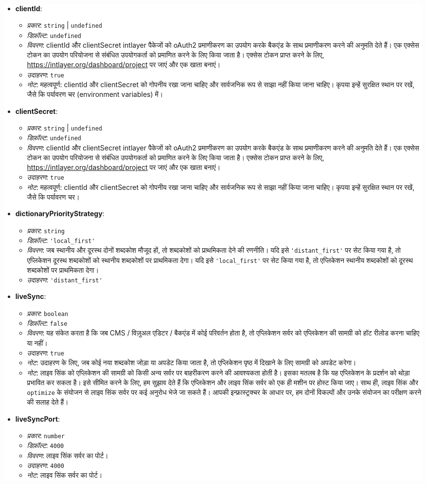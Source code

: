 - **clientId**:
  - _प्रकार_: `string` | `undefined`
  - _डिफ़ॉल्ट_: `undefined`
  - _विवरण_: clientId और clientSecret intlayer पैकेजों को oAuth2 प्रमाणीकरण का उपयोग करके बैकएंड के साथ प्रमाणीकरण करने की अनुमति देते हैं। एक एक्सेस टोकन का उपयोग परियोजना से संबंधित उपयोगकर्ता को प्रमाणित करने के लिए किया जाता है। एक्सेस टोकन प्राप्त करने के लिए, https://intlayer.org/dashboard/project पर जाएं और एक खाता बनाएं।
  - _उदाहरण_: `true`
  - _नोट_: महत्वपूर्ण: clientId और clientSecret को गोपनीय रखा जाना चाहिए और सार्वजनिक रूप से साझा नहीं किया जाना चाहिए। कृपया इन्हें सुरक्षित स्थान पर रखें, जैसे कि पर्यावरण चर (environment variables) में।

- **clientSecret**:
  - _प्रकार_: `string` | `undefined`
  - _डिफ़ॉल्ट_: `undefined`
  - _विवरण_: clientId और clientSecret intlayer पैकेजों को oAuth2 प्रमाणीकरण का उपयोग करके बैकएंड के साथ प्रमाणीकरण करने की अनुमति देते हैं। एक एक्सेस टोकन का उपयोग परियोजना से संबंधित उपयोगकर्ता को प्रमाणित करने के लिए किया जाता है। एक्सेस टोकन प्राप्त करने के लिए, https://intlayer.org/dashboard/project पर जाएं और एक खाता बनाएं।
  - _उदाहरण_: `true`
  - _नोट_: महत्वपूर्ण: clientId और clientSecret को गोपनीय रखा जाना चाहिए और सार्वजनिक रूप से साझा नहीं किया जाना चाहिए। कृपया इन्हें सुरक्षित स्थान पर रखें, जैसे कि पर्यावरण चर।

- **dictionaryPriorityStrategy**:
  - _प्रकार_: `string`
  - _डिफ़ॉल्ट_: `'local_first'`
  - _विवरण_: जब स्थानीय और दूरस्थ दोनों शब्दकोश मौजूद हों, तो शब्दकोशों को प्राथमिकता देने की रणनीति। यदि इसे `'distant_first'` पर सेट किया गया है, तो एप्लिकेशन दूरस्थ शब्दकोशों को स्थानीय शब्दकोशों पर प्राथमिकता देगा। यदि इसे `'local_first'` पर सेट किया गया है, तो एप्लिकेशन स्थानीय शब्दकोशों को दूरस्थ शब्दकोशों पर प्राथमिकता देगा।
  - _उदाहरण_: `'distant_first'`

- **liveSync**:
  - _प्रकार_: `boolean`
  - _डिफ़ॉल्ट_: `false`
  - _विवरण_: यह संकेत करता है कि जब CMS / विज़ुअल एडिटर / बैकएंड में कोई परिवर्तन होता है, तो एप्लिकेशन सर्वर को एप्लिकेशन की सामग्री को हॉट रीलोड करना चाहिए या नहीं।
  - _उदाहरण_: `true`
  - _नोट_: उदाहरण के लिए, जब कोई नया शब्दकोश जोड़ा या अपडेट किया जाता है, तो एप्लिकेशन पृष्ठ में दिखाने के लिए सामग्री को अपडेट करेगा।
  - _नोट_: लाइव सिंक को एप्लिकेशन की सामग्री को किसी अन्य सर्वर पर बाहरीकरण करने की आवश्यकता होती है। इसका मतलब है कि यह एप्लिकेशन के प्रदर्शन को थोड़ा प्रभावित कर सकता है। इसे सीमित करने के लिए, हम सुझाव देते हैं कि एप्लिकेशन और लाइव सिंक सर्वर को एक ही मशीन पर होस्ट किया जाए। साथ ही, लाइव सिंक और `optimize` के संयोजन से लाइव सिंक सर्वर पर कई अनुरोध भेजे जा सकते हैं। आपकी इन्फ्रास्ट्रक्चर के आधार पर, हम दोनों विकल्पों और उनके संयोजन का परीक्षण करने की सलाह देते हैं।

- **liveSyncPort**:
  - _प्रकार_: `number`
  - _डिफ़ॉल्ट_: `4000`
  - _विवरण_: लाइव सिंक सर्वर का पोर्ट।
  - _उदाहरण_: `4000`
  - _नोट_: लाइव सिंक सर्वर का पोर्ट।
